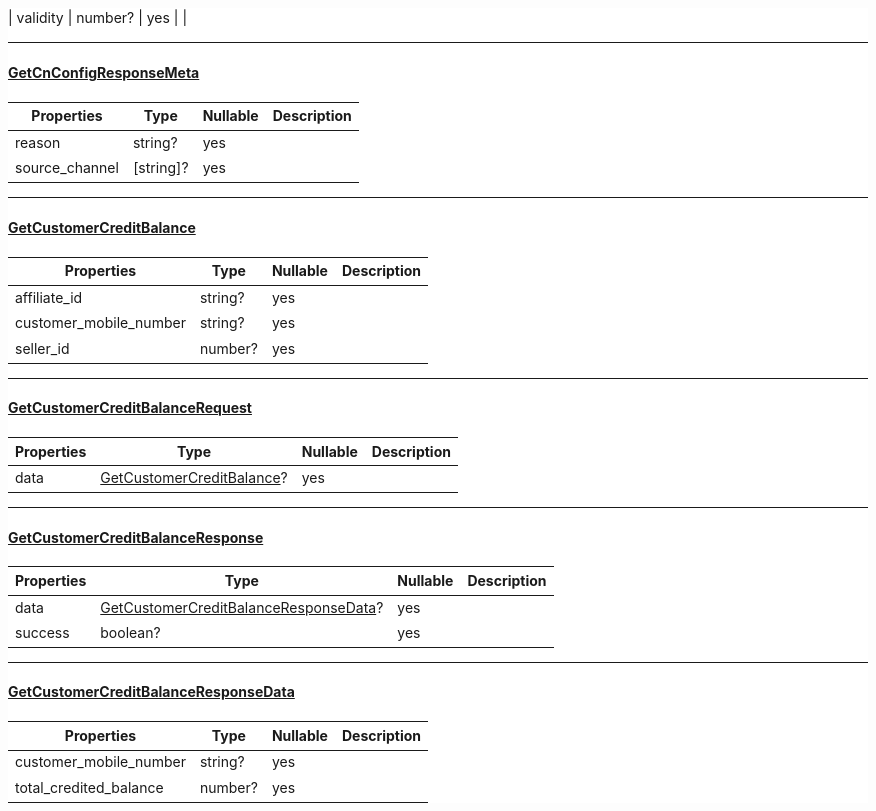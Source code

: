  | validity | number? |  yes  |  |
 

---

#### [GetCnConfigResponseMeta](#GetCnConfigResponseMeta)

 | Properties | Type | Nullable | Description |
 | ---------- | ---- | -------- | ----------- |
 | reason | string? |  yes  |  |
 | source_channel | [string]? |  yes  |  |
 

---

#### [GetCustomerCreditBalance](#GetCustomerCreditBalance)

 | Properties | Type | Nullable | Description |
 | ---------- | ---- | -------- | ----------- |
 | affiliate_id | string? |  yes  |  |
 | customer_mobile_number | string? |  yes  |  |
 | seller_id | number? |  yes  |  |
 

---

#### [GetCustomerCreditBalanceRequest](#GetCustomerCreditBalanceRequest)

 | Properties | Type | Nullable | Description |
 | ---------- | ---- | -------- | ----------- |
 | data | [GetCustomerCreditBalance](#GetCustomerCreditBalance)? |  yes  |  |
 

---

#### [GetCustomerCreditBalanceResponse](#GetCustomerCreditBalanceResponse)

 | Properties | Type | Nullable | Description |
 | ---------- | ---- | -------- | ----------- |
 | data | [GetCustomerCreditBalanceResponseData](#GetCustomerCreditBalanceResponseData)? |  yes  |  |
 | success | boolean? |  yes  |  |
 

---

#### [GetCustomerCreditBalanceResponseData](#GetCustomerCreditBalanceResponseData)

 | Properties | Type | Nullable | Description |
 | ---------- | ---- | -------- | ----------- |
 | customer_mobile_number | string? |  yes  |  |
 | total_credited_balance | number? |  yes  |  |
 